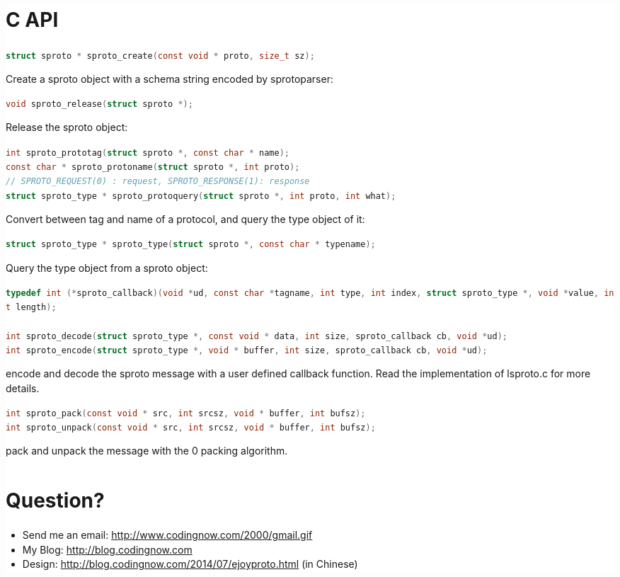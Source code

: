 C API
=====

```C
struct sproto * sproto_create(const void * proto, size_t sz);
```

Create a sproto object with a schema string encoded by sprotoparser:

```C
void sproto_release(struct sproto *);
```

Release the sproto object:

```C
int sproto_prototag(struct sproto *, const char * name);
const char * sproto_protoname(struct sproto *, int proto);
// SPROTO_REQUEST(0) : request, SPROTO_RESPONSE(1): response
struct sproto_type * sproto_protoquery(struct sproto *, int proto, int what);
```

Convert between tag and name of a protocol, and query the type object of it:

```C
struct sproto_type * sproto_type(struct sproto *, const char * typename);
```

Query the type object from a sproto object:

```C
typedef int (*sproto_callback)(void *ud, const char *tagname, int type, int index, struct sproto_type *, void *value, int length);

int sproto_decode(struct sproto_type *, const void * data, int size, sproto_callback cb, void *ud);
int sproto_encode(struct sproto_type *, void * buffer, int size, sproto_callback cb, void *ud);
```

encode and decode the sproto message with a user defined callback function. Read the implementation of lsproto.c for more details.

```C
int sproto_pack(const void * src, int srcsz, void * buffer, int bufsz);
int sproto_unpack(const void * src, int srcsz, void * buffer, int bufsz);
```

pack and unpack the message with the 0 packing algorithm.

Question?
==========

* Send me an email: http://www.codingnow.com/2000/gmail.gif
* My Blog: http://blog.codingnow.com
* Design: http://blog.codingnow.com/2014/07/ejoyproto.html (in Chinese)
